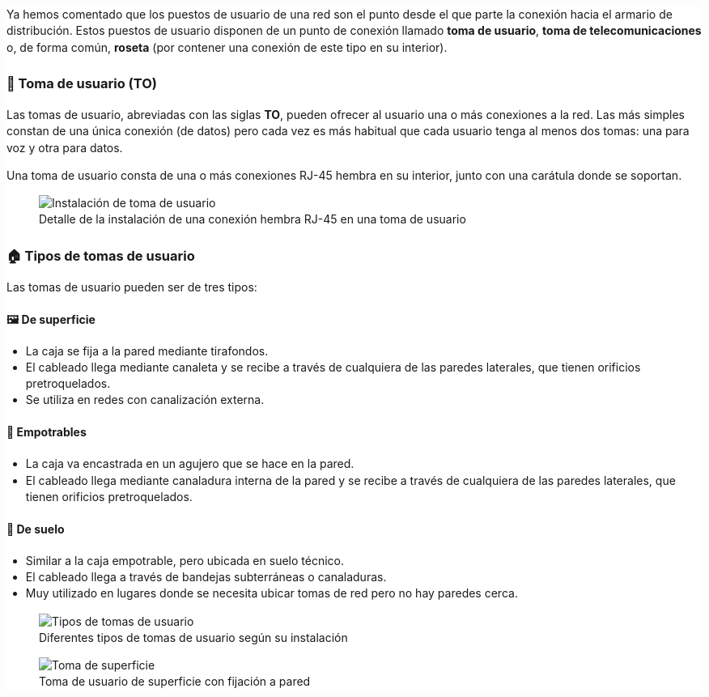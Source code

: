 Ya hemos comentado que los puestos de usuario de una red son el punto desde el que parte la conexión hacia el armario de distribución. Estos puestos de usuario disponen de un punto de conexión llamado **toma de usuario**, **toma de telecomunicaciones** o, de forma común, **roseta** (por contener una conexión de este tipo en su interior).

### 📍 Toma de usuario (TO)

Las tomas de usuario, abreviadas con las siglas **TO**, pueden ofrecer al usuario una o más conexiones a la red. Las más simples constan de una única conexión (de datos) pero cada vez es más habitual que cada usuario tenga al menos dos tomas: una para voz y otra para datos.

Una toma de usuario consta de una o más conexiones RJ-45 hembra en su interior, junto con una carátula donde se soportan.

<figure>
  <img src="./imagenes/toma_usuario_instalacion.png" alt="Instalación de toma de usuario">
  <figcaption>Detalle de la instalación de una conexión hembra RJ-45 en una toma de usuario</figcaption>
</figure>

### 🏠 Tipos de tomas de usuario

Las tomas de usuario pueden ser de tres tipos:

#### 🖼️ De superficie

- La caja se fija a la pared mediante tirafondos.
- El cableado llega mediante canaleta y se recibe a través de cualquiera de las paredes laterales, que tienen orificios pretroquelados.
- Se utiliza en redes con canalización externa.

#### 🔲 Empotrables

- La caja va encastrada en un agujero que se hace en la pared.
- El cableado llega mediante canaladura interna de la pared y se recibe a través de cualquiera de las paredes laterales, que tienen orificios pretroquelados.

#### 🏢 De suelo

- Similar a la caja empotrable, pero ubicada en suelo técnico.
- El cableado llega a través de bandejas subterráneas o canaladuras.
- Muy utilizado en lugares donde se necesita ubicar tomas de red pero no hay paredes cerca.

<figure>
  <img src="./imagenes/tipos_tomas_usuario.png" alt="Tipos de tomas de usuario">
  <figcaption>Diferentes tipos de tomas de usuario según su instalación</figcaption>
</figure>

<figure>
  <img src="./imagenes/toma_superficie.png" alt="Toma de superficie">
  <figcaption>Toma de usuario de superficie con fijación a pared</figcaption>
</figure>
